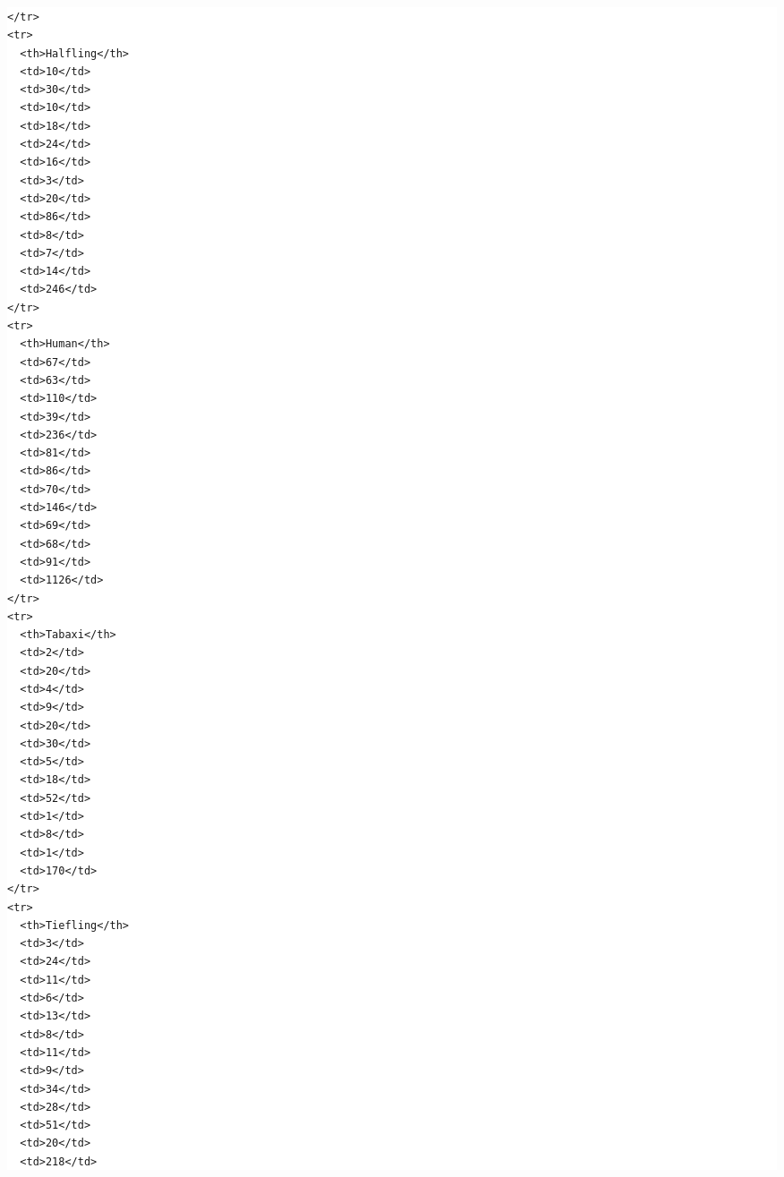     </tr>
    <tr>
      <th>Halfling</th>
      <td>10</td>
      <td>30</td>
      <td>10</td>
      <td>18</td>
      <td>24</td>
      <td>16</td>
      <td>3</td>
      <td>20</td>
      <td>86</td>
      <td>8</td>
      <td>7</td>
      <td>14</td>
      <td>246</td>
    </tr>
    <tr>
      <th>Human</th>
      <td>67</td>
      <td>63</td>
      <td>110</td>
      <td>39</td>
      <td>236</td>
      <td>81</td>
      <td>86</td>
      <td>70</td>
      <td>146</td>
      <td>69</td>
      <td>68</td>
      <td>91</td>
      <td>1126</td>
    </tr>
    <tr>
      <th>Tabaxi</th>
      <td>2</td>
      <td>20</td>
      <td>4</td>
      <td>9</td>
      <td>20</td>
      <td>30</td>
      <td>5</td>
      <td>18</td>
      <td>52</td>
      <td>1</td>
      <td>8</td>
      <td>1</td>
      <td>170</td>
    </tr>
    <tr>
      <th>Tiefling</th>
      <td>3</td>
      <td>24</td>
      <td>11</td>
      <td>6</td>
      <td>13</td>
      <td>8</td>
      <td>11</td>
      <td>9</td>
      <td>34</td>
      <td>28</td>
      <td>51</td>
      <td>20</td>
      <td>218</td>